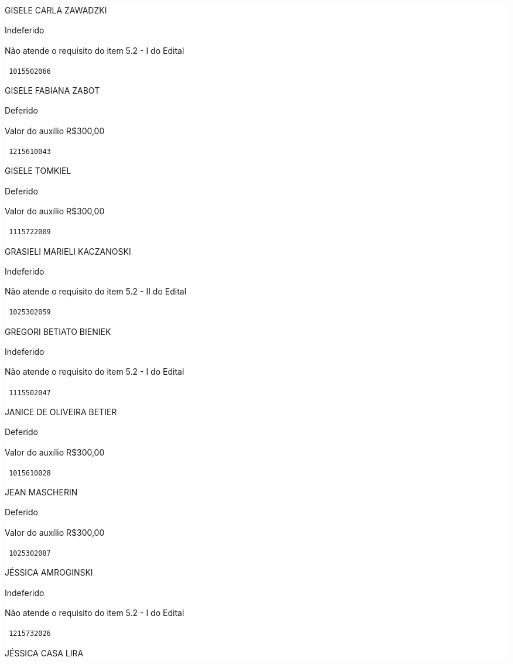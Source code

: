    GISELE CARLA ZAWADZKI

   Indeferido

   Não atende o requisito do item 5.2 - I do Edital

     1015502066

   GISELE FABIANA ZABOT

   Deferido

   Valor do auxílio R$300,00

     1215610043

   GISELE TOMKIEL

   Deferido

   Valor do auxílio R$300,00

     1115722009

   GRASIELI MARIELI KACZANOSKI

   Indeferido

   Não atende o requisito do item 5.2 - II do Edital

     1025302059

   GREGORI BETIATO BIENIEK

   Indeferido

   Não atende o requisito do item 5.2 - I do Edital

     1115502047

   JANICE DE OLIVEIRA BETIER

   Deferido

   Valor do auxílio R$300,00

     1015610028

   JEAN MASCHERIN

   Deferido

   Valor do auxílio R$300,00

     1025302087

   JÉSSICA AMROGINSKI

   Indeferido

   Não atende o requisito do item 5.2 - I do Edital

     1215732026

   JÉSSICA CASA LIRA
